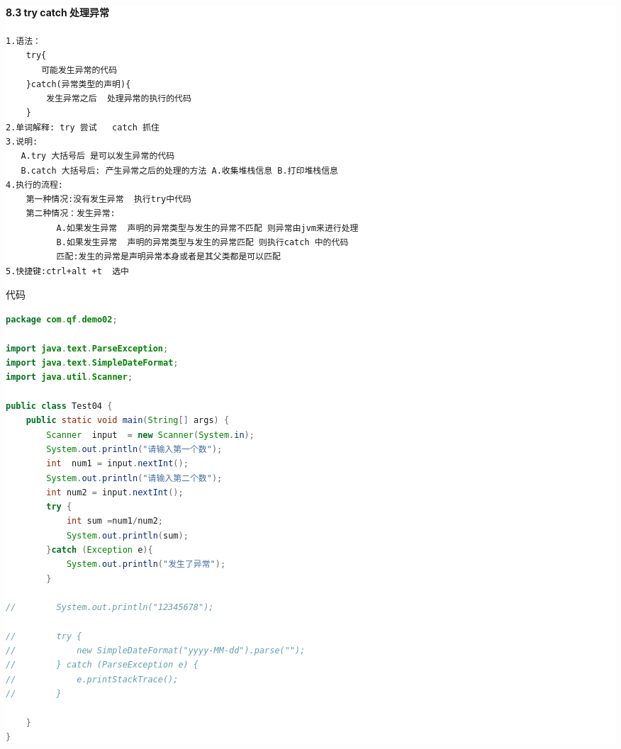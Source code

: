 #### 8.3 try catch 处理异常

```
1.语法：
    try{
       可能发生异常的代码
    }catch(异常类型的声明){
        发生异常之后  处理异常的执行的代码
    }
2.单词解释: try 尝试   catch 抓住 
3.说明:
   A.try 大括号后 是可以发生异常的代码
   B.catch 大括号后: 产生异常之后的处理的方法 A.收集堆栈信息 B.打印堆栈信息 
4.执行的流程:
    第一种情况:没有发生异常  执行try中代码
    第二种情况：发生异常:
          A.如果发生异常  声明的异常类型与发生的异常不匹配 则异常由jvm来进行处理
          B.如果发生异常  声明的异常类型与发生的异常匹配 则执行catch 中的代码
          匹配:发生的异常是声明异常本身或者是其父类都是可以匹配
5.快捷键:ctrl+alt +t  选中
```

代码

```java
package com.qf.demo02;

import java.text.ParseException;
import java.text.SimpleDateFormat;
import java.util.Scanner;

public class Test04 {
    public static void main(String[] args) {
        Scanner  input  = new Scanner(System.in);
        System.out.println("请输入第一个数");
        int  num1 = input.nextInt();
        System.out.println("请输入第二个数");
        int num2 = input.nextInt();
        try {
            int sum =num1/num2;
            System.out.println(sum);
        }catch (Exception e){
            System.out.println("发生了异常");
        }

//        System.out.println("12345678");

//        try {
//            new SimpleDateFormat("yyyy-MM-dd").parse("");
//        } catch (ParseException e) {
//            e.printStackTrace();
//        }

    }
}

```
